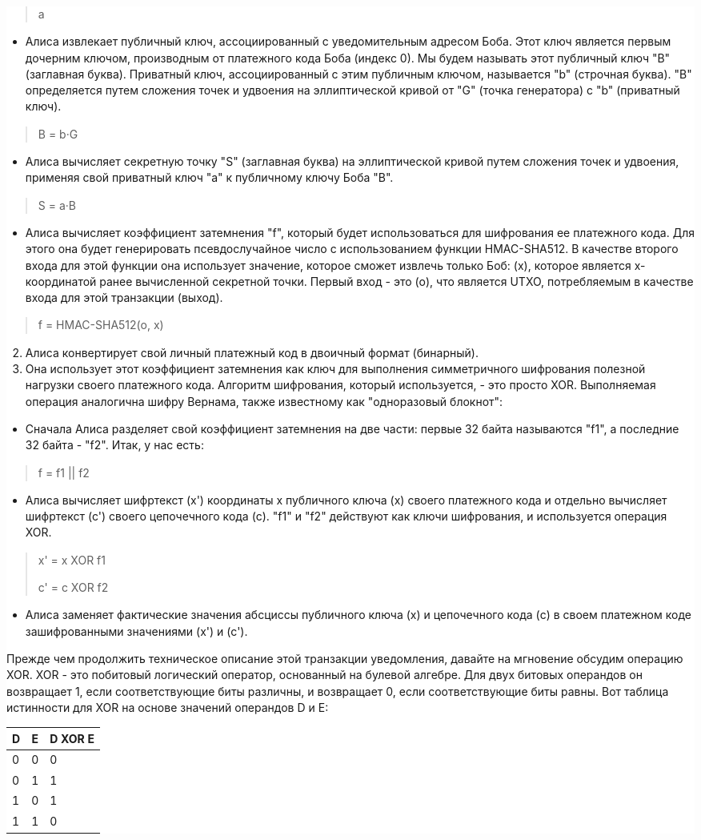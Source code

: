 > a

- Алиса извлекает публичный ключ, ассоциированный с уведомительным адресом Боба. Этот ключ является первым дочерним ключом, производным от платежного кода Боба (индекс 0). Мы будем называть этот публичный ключ "B" (заглавная буква). Приватный ключ, ассоциированный с этим публичным ключом, называется "b" (строчная буква). "B" определяется путем сложения точек и удвоения на эллиптической кривой от "G" (точка генератора) с "b" (приватный ключ).

> B = b·G

- Алиса вычисляет секретную точку "S" (заглавная буква) на эллиптической кривой путем сложения точек и удвоения, применяя свой приватный ключ "a" к публичному ключу Боба "B".

> S = a·B

- Алиса вычисляет коэффициент затемнения "f", который будет использоваться для шифрования ее платежного кода. Для этого она будет генерировать псевдослучайное число с использованием функции HMAC-SHA512. В качестве второго входа для этой функции она использует значение, которое сможет извлечь только Боб: (x), которое является x-координатой ранее вычисленной секретной точки. Первый вход - это (o), что является UTXO, потребляемым в качестве входа для этой транзакции (выход).

> f = HMAC-SHA512(o, x)

2. Алиса конвертирует свой личный платежный код в двоичный формат (бинарный).
3. Она использует этот коэффициент затемнения как ключ для выполнения симметричного шифрования полезной нагрузки своего платежного кода. Алгоритм шифрования, который используется, - это просто XOR. Выполняемая операция аналогична шифру Вернама, также известному как "одноразовый блокнот":
- Сначала Алиса разделяет свой коэффициент затемнения на две части: первые 32 байта называются "f1", а последние 32 байта - "f2". Итак, у нас есть:

> f = f1 || f2

- Алиса вычисляет шифртекст (x') координаты x публичного ключа (x) своего платежного кода и отдельно вычисляет шифртекст (c') своего цепочечного кода (c). "f1" и "f2" действуют как ключи шифрования, и используется операция XOR.

> x' = x XOR f1
>
> c' = c XOR f2

- Алиса заменяет фактические значения абсциссы публичного ключа (x) и цепочечного кода (c) в своем платежном коде зашифрованными значениями (x') и (c').

Прежде чем продолжить техническое описание этой транзакции уведомления, давайте на мгновение обсудим операцию XOR. XOR - это побитовый логический оператор, основанный на булевой алгебре. Для двух битовых операндов он возвращает 1, если соответствующие биты различны, и возвращает 0, если соответствующие биты равны. Вот таблица истинности для XOR на основе значений операндов D и E:

| D   | E   | D XOR E |
| --- | --- | ------- |
| 0   | 0   | 0       |
| 0   | 1   | 1       |
| 1   | 0   | 1       |
| 1   | 1   | 0       |
